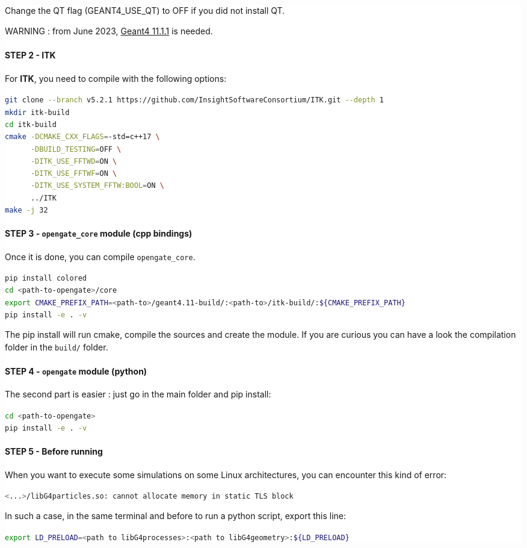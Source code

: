 Change the QT flag (GEANT4_USE_QT) to OFF if you did not install QT.

WARNING : from June 2023, [Geant4 11.1.1](https://geant4.web.cern.ch/download/11.1.1.html) is needed.

#### STEP 2 - ITK

For **ITK**, you need to compile with the following options:

```bash
git clone --branch v5.2.1 https://github.com/InsightSoftwareConsortium/ITK.git --depth 1
mkdir itk-build
cd itk-build
cmake -DCMAKE_CXX_FLAGS=-std=c++17 \
      -DBUILD_TESTING=OFF \
      -DITK_USE_FFTWD=ON \
      -DITK_USE_FFTWF=ON \
      -DITK_USE_SYSTEM_FFTW:BOOL=ON \
      ../ITK
make -j 32
```

#### STEP 3 - `opengate_core` module (cpp bindings)

Once it is done, you can compile `opengate_core`.

```bash
pip install colored
cd <path-to-opengate>/core
export CMAKE_PREFIX_PATH=<path-to>/geant4.11-build/:<path-to>/itk-build/:${CMAKE_PREFIX_PATH}
pip install -e . -v
```

The pip install will run cmake, compile the sources and create the module. If you are curious you can have a look the compilation folder in the `build/` folder.

#### STEP 4 - `opengate` module (python)

The second part is easier : just go in the main folder and pip install:

```bash
cd <path-to-opengate>
pip install -e . -v
```

#### STEP 5 - Before running

When you want to execute some simulations on some Linux architectures, you can encounter this kind of error:

```bash
<...>/libG4particles.so: cannot allocate memory in static TLS block
```

In such a case, in the same terminal and before to run a python script, export this line:

```bash
export LD_PRELOAD=<path to libG4processes>:<path to libG4geometry>:${LD_PRELOAD}
```
